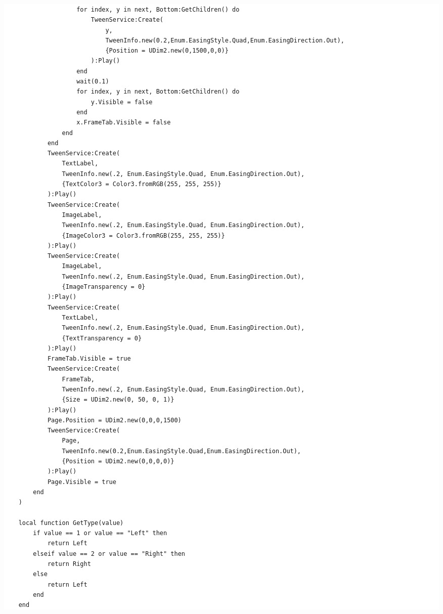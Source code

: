 						for index, y in next, Bottom:GetChildren() do
							TweenService:Create(
								y,
								TweenInfo.new(0.2,Enum.EasingStyle.Quad,Enum.EasingDirection.Out),
								{Position = UDim2.new(0,1500,0,0)}
							):Play()
						end
						wait(0.1)
						for index, y in next, Bottom:GetChildren() do
							y.Visible = false
						end
						x.FrameTab.Visible = false
					end
				end
				TweenService:Create(
					TextLabel,
					TweenInfo.new(.2, Enum.EasingStyle.Quad, Enum.EasingDirection.Out),
					{TextColor3 = Color3.fromRGB(255, 255, 255)}
				):Play()
				TweenService:Create(
					ImageLabel,
					TweenInfo.new(.2, Enum.EasingStyle.Quad, Enum.EasingDirection.Out),
					{ImageColor3 = Color3.fromRGB(255, 255, 255)}
				):Play()
				TweenService:Create(
					ImageLabel,
					TweenInfo.new(.2, Enum.EasingStyle.Quad, Enum.EasingDirection.Out),
					{ImageTransparency = 0}
				):Play()
				TweenService:Create(
					TextLabel,
					TweenInfo.new(.2, Enum.EasingStyle.Quad, Enum.EasingDirection.Out),
					{TextTransparency = 0}
				):Play()
				FrameTab.Visible = true
				TweenService:Create(
					FrameTab,
					TweenInfo.new(.2, Enum.EasingStyle.Quad, Enum.EasingDirection.Out),
					{Size = UDim2.new(0, 50, 0, 1)}
				):Play()
				Page.Position = UDim2.new(0,0,0,1500)
				TweenService:Create(
					Page,
					TweenInfo.new(0.2,Enum.EasingStyle.Quad,Enum.EasingDirection.Out),
					{Position = UDim2.new(0,0,0,0)}
				):Play()
				Page.Visible = true
			end
		)

		local function GetType(value)
			if value == 1 or value == "Left" then
				return Left
			elseif value == 2 or value == "Right" then
				return Right
			else
				return Left
			end
		end

